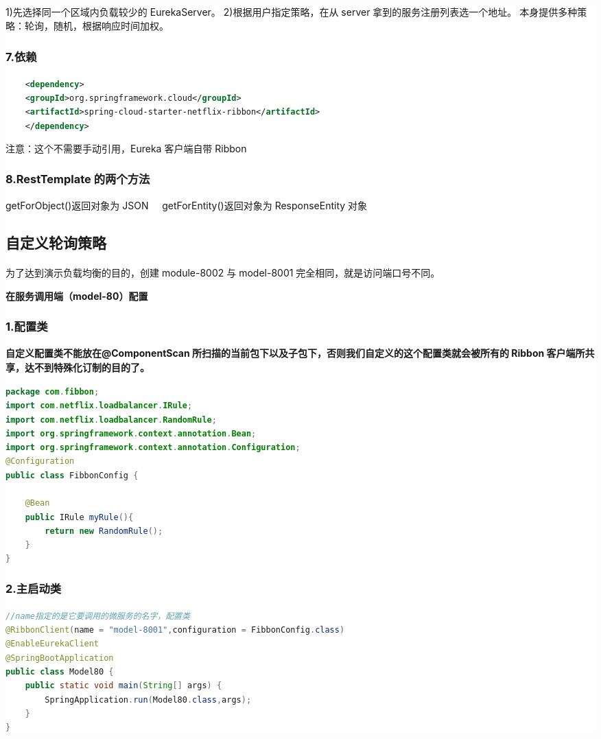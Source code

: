 1)先选择同一个区域内负载较少的 EurekaServer。 2)根据用户指定策略，在从 server 拿到的服务注册列表选一个地址。
本身提供多种策略：轮询，随机，根据响应时间加权。

### 7.依赖

```xml
    <dependency>
    <groupId>org.springframework.cloud</groupId>
    <artifactId>spring-cloud-starter-netflix-ribbon</artifactId>
    </dependency>
```

注意：这个不需要手动引用，Eureka 客户端自带 Ribbon

### 8.RestTemplate 的两个方法

getForObject()返回对象为 JSON
    getForEntity()返回对象为 ResponseEntity 对象

## 自定义轮询策略

为了达到演示负载均衡的目的，创建 module-8002 与 model-8001 完全相同，就是访问端口号不同。

**在服务调用端（model-80）配置**

### 1.配置类

**自定义配置类不能放在@ComponentScan 所扫描的当前包下以及子包下，否则我们自定义的这个配置类就会被所有的 Ribbon 客户端所共享，达不到特殊化订制的目的了。**

```java
package com.fibbon;
import com.netflix.loadbalancer.IRule;
import com.netflix.loadbalancer.RandomRule;
import org.springframework.context.annotation.Bean;
import org.springframework.context.annotation.Configuration;
@Configuration
public class FibbonConfig {

    @Bean
    public IRule myRule(){
        return new RandomRule();
    }
}
```

### 2.主启动类

```java
//name指定的是它要调用的微服务的名字，配置类
@RibbonClient(name = "model-8001",configuration = FibbonConfig.class)
@EnableEurekaClient
@SpringBootApplication
public class Model80 {
    public static void main(String[] args) {
        SpringApplication.run(Model80.class,args);
    }
}
```
